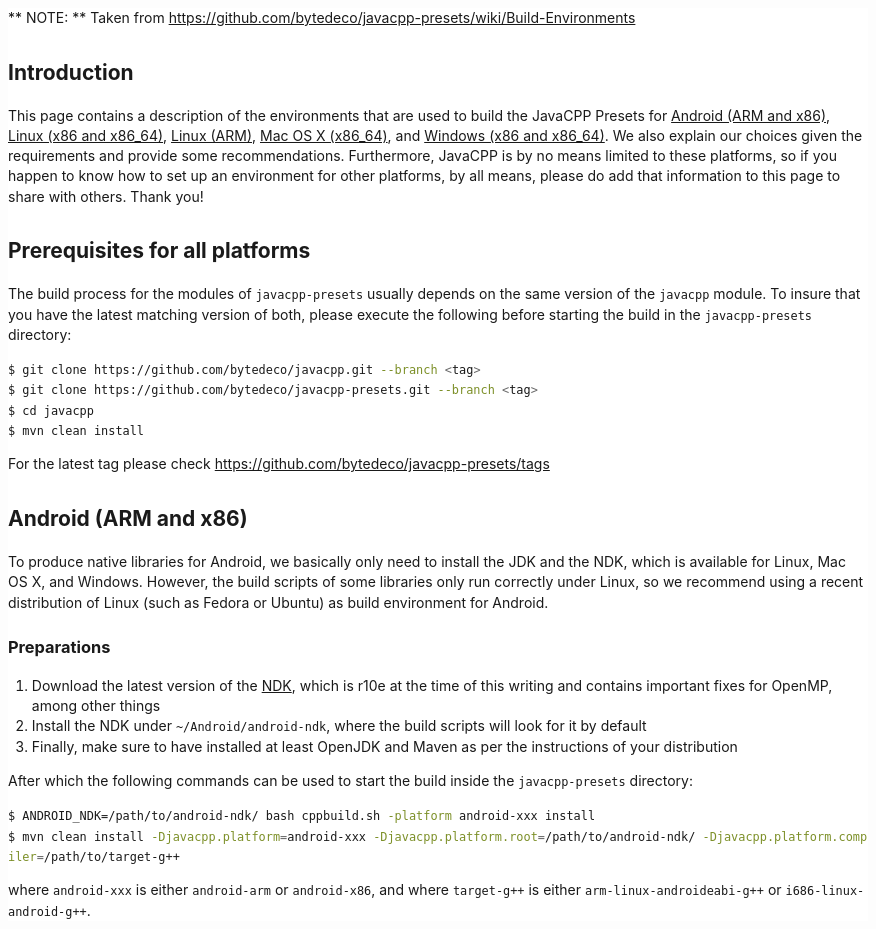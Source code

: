 
** NOTE: **
 Taken from https://github.com/bytedeco/javacpp-presets/wiki/Build-Environments

Introduction
------------
This page contains a description of the environments that are used to build the JavaCPP Presets for [Android (ARM and x86)](#android-arm-and-x86), [Linux (x86 and x86_64)](#linux-x86-and-x86_64), [Linux (ARM)](#linux-arm), [Mac OS X (x86_64)](#mac-os-x-x86_64), and [Windows (x86 and x86_64)](#windows-x86-and-x86_64). We also explain our choices given the requirements and provide some recommendations. Furthermore, JavaCPP is by no means limited to these platforms, so if you happen to know how to set up an environment for other platforms, by all means, please do add that information to this page to share with others. Thank you!


Prerequisites for all platforms
-------------------------------
The build process for the modules of `javacpp-presets` usually depends on the same version of the `javacpp` module. To insure that you have the latest matching version of both, please execute the following before starting the build in the `javacpp-presets` directory:
```bash
$ git clone https://github.com/bytedeco/javacpp.git --branch <tag>
$ git clone https://github.com/bytedeco/javacpp-presets.git --branch <tag>
$ cd javacpp
$ mvn clean install
```
For the latest tag please check
https://github.com/bytedeco/javacpp-presets/tags

Android (ARM and x86)
---------------------
To produce native libraries for Android, we basically only need to install the JDK and the NDK, which is available for Linux, Mac OS X, and Windows. However, the build scripts of some libraries only run correctly under Linux, so we recommend using a recent distribution of Linux (such as Fedora or Ubuntu) as build environment for Android.

### Preparations
1. Download the latest version of the [NDK](https://developer.android.com/ndk/downloads/), which is r10e at the time of this writing and contains important fixes for OpenMP, among other things
2. Install the NDK under `~/Android/android-ndk`, where the build scripts will look for it by default
3. Finally, make sure to have installed at least OpenJDK and Maven as per the instructions of your distribution

After which the following commands can be used to start the build inside the `javacpp-presets` directory:
```bash
$ ANDROID_NDK=/path/to/android-ndk/ bash cppbuild.sh -platform android-xxx install
$ mvn clean install -Djavacpp.platform=android-xxx -Djavacpp.platform.root=/path/to/android-ndk/ -Djavacpp.platform.compiler=/path/to/target-g++
```
where `android-xxx` is either `android-arm` or `android-x86`, and where `target-g++` is either `arm-linux-androideabi-g++` or `i686-linux-android-g++`.
